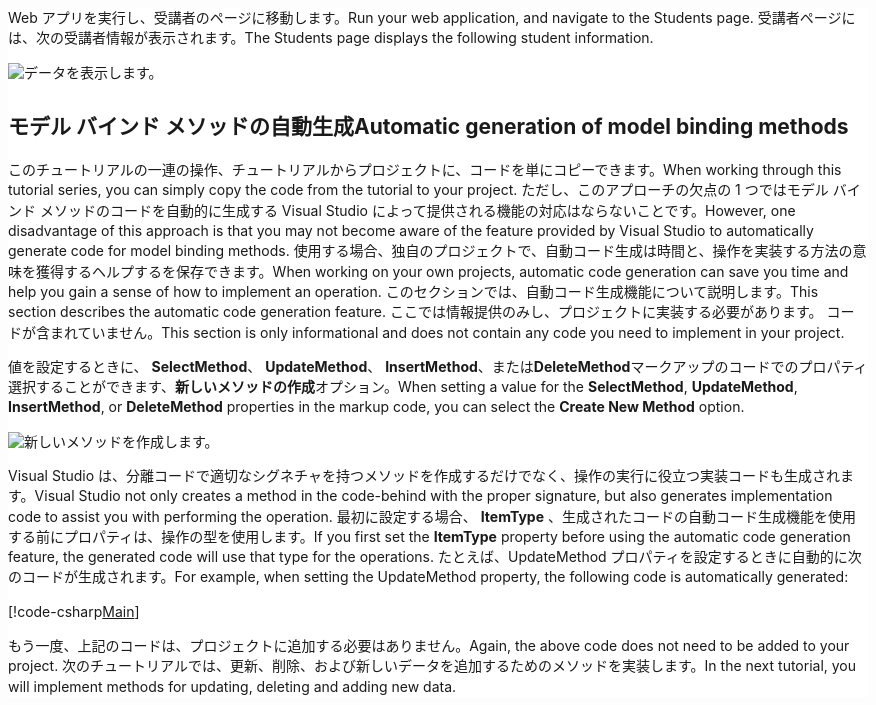 <span data-ttu-id="d95eb-214">Web アプリを実行し、受講者のページに移動します。</span><span class="sxs-lookup"><span data-stu-id="d95eb-214">Run your web application, and navigate to the Students page.</span></span> <span data-ttu-id="d95eb-215">受講者ページには、次の受講者情報が表示されます。</span><span class="sxs-lookup"><span data-stu-id="d95eb-215">The Students page displays the following student information.</span></span>

![データを表示します。](retrieving-data/_static/image16.png)

## <a name="automatic-generation-of-model-binding-methods"></a><span data-ttu-id="d95eb-217">モデル バインド メソッドの自動生成</span><span class="sxs-lookup"><span data-stu-id="d95eb-217">Automatic generation of model binding methods</span></span>

<span data-ttu-id="d95eb-218">このチュートリアルの一連の操作、チュートリアルからプロジェクトに、コードを単にコピーできます。</span><span class="sxs-lookup"><span data-stu-id="d95eb-218">When working through this tutorial series, you can simply copy the code from the tutorial to your project.</span></span> <span data-ttu-id="d95eb-219">ただし、このアプローチの欠点の 1 つではモデル バインド メソッドのコードを自動的に生成する Visual Studio によって提供される機能の対応はならないことです。</span><span class="sxs-lookup"><span data-stu-id="d95eb-219">However, one disadvantage of this approach is that you may not become aware of the feature provided by Visual Studio to automatically generate code for model binding methods.</span></span> <span data-ttu-id="d95eb-220">使用する場合、独自のプロジェクトで、自動コード生成は時間と、操作を実装する方法の意味を獲得するヘルプするを保存できます。</span><span class="sxs-lookup"><span data-stu-id="d95eb-220">When working on your own projects, automatic code generation can save you time and help you gain a sense of how to implement an operation.</span></span> <span data-ttu-id="d95eb-221">このセクションでは、自動コード生成機能について説明します。</span><span class="sxs-lookup"><span data-stu-id="d95eb-221">This section describes the automatic code generation feature.</span></span> <span data-ttu-id="d95eb-222">ここでは情報提供のみし、プロジェクトに実装する必要があります。 コードが含まれていません。</span><span class="sxs-lookup"><span data-stu-id="d95eb-222">This section is only informational and does not contain any code you need to implement in your project.</span></span>

<span data-ttu-id="d95eb-223">値を設定するときに、 **SelectMethod**、 **UpdateMethod**、 **InsertMethod**、または**DeleteMethod**マークアップのコードでのプロパティ選択することができます、**新しいメソッドの作成**オプション。</span><span class="sxs-lookup"><span data-stu-id="d95eb-223">When setting a value for the **SelectMethod**, **UpdateMethod**, **InsertMethod**, or **DeleteMethod** properties in the markup code, you can select the **Create New Method** option.</span></span>

![新しいメソッドを作成します。](retrieving-data/_static/image18.png)

<span data-ttu-id="d95eb-225">Visual Studio は、分離コードで適切なシグネチャを持つメソッドを作成するだけでなく、操作の実行に役立つ実装コードも生成されます。</span><span class="sxs-lookup"><span data-stu-id="d95eb-225">Visual Studio not only creates a method in the code-behind with the proper signature, but also generates implementation code to assist you with performing the operation.</span></span> <span data-ttu-id="d95eb-226">最初に設定する場合、 **ItemType** 、生成されたコードの自動コード生成機能を使用する前にプロパティは、操作の型を使用します。</span><span class="sxs-lookup"><span data-stu-id="d95eb-226">If you first set the **ItemType** property before using the automatic code generation feature, the generated code will use that type for the operations.</span></span> <span data-ttu-id="d95eb-227">たとえば、UpdateMethod プロパティを設定するときに自動的に次のコードが生成されます。</span><span class="sxs-lookup"><span data-stu-id="d95eb-227">For example, when setting the UpdateMethod property, the following code is automatically generated:</span></span>

[!code-csharp[Main](retrieving-data/samples/sample9.cs)]

<span data-ttu-id="d95eb-228">もう一度、上記のコードは、プロジェクトに追加する必要はありません。</span><span class="sxs-lookup"><span data-stu-id="d95eb-228">Again, the above code does not need to be added to your project.</span></span> <span data-ttu-id="d95eb-229">次のチュートリアルでは、更新、削除、および新しいデータを追加するためのメソッドを実装します。</span><span class="sxs-lookup"><span data-stu-id="d95eb-229">In the next tutorial, you will implement methods for updating, deleting and adding new data.</span></span>
